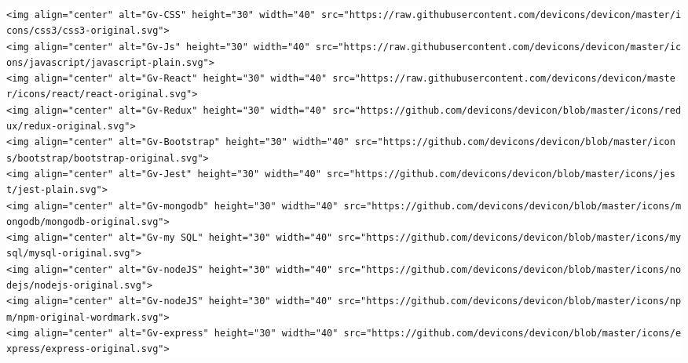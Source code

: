     <img align="center" alt="Gv-CSS" height="30" width="40" src="https://raw.githubusercontent.com/devicons/devicon/master/icons/css3/css3-original.svg">
    <img align="center" alt="Gv-Js" height="30" width="40" src="https://raw.githubusercontent.com/devicons/devicon/master/icons/javascript/javascript-plain.svg">
    <img align="center" alt="Gv-React" height="30" width="40" src="https://raw.githubusercontent.com/devicons/devicon/master/icons/react/react-original.svg">
    <img align="center" alt="Gv-Redux" height="30" width="40" src="https://github.com/devicons/devicon/blob/master/icons/redux/redux-original.svg">
    <img align="center" alt="Gv-Bootstrap" height="30" width="40" src="https://github.com/devicons/devicon/blob/master/icons/bootstrap/bootstrap-original.svg">
    <img align="center" alt="Gv-Jest" height="30" width="40" src="https://github.com/devicons/devicon/blob/master/icons/jest/jest-plain.svg">
    <img align="center" alt="Gv-mongodb" height="30" width="40" src="https://github.com/devicons/devicon/blob/master/icons/mongodb/mongodb-original.svg">
    <img align="center" alt="Gv-my SQL" height="30" width="40" src="https://github.com/devicons/devicon/blob/master/icons/mysql/mysql-original.svg">
    <img align="center" alt="Gv-nodeJS" height="30" width="40" src="https://github.com/devicons/devicon/blob/master/icons/nodejs/nodejs-original.svg">
    <img align="center" alt="Gv-nodeJS" height="30" width="40" src="https://github.com/devicons/devicon/blob/master/icons/npm/npm-original-wordmark.svg">
    <img align="center" alt="Gv-express" height="30" width="40" src="https://github.com/devicons/devicon/blob/master/icons/express/express-original.svg">
  </div>
</div>


